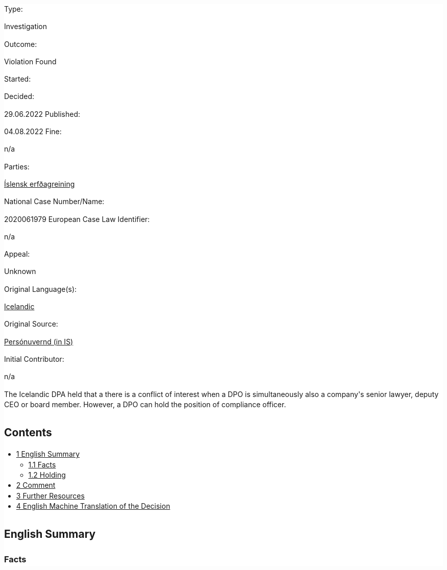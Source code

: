 Type:

Investigation

Outcome:

Violation Found

Started:

Decided:

29.06.2022 Published:

04.08.2022 Fine:

n/a

Parties:

[Íslensk erfðagreining](https://www.decode.is/)

National Case Number/Name:

2020061979 European Case Law Identifier:

n/a

Appeal:

Unknown  

Original Language(s):

[Icelandic](/index.php?title=Category:Icelandic "Category:Icelandic")

Original Source:

[Persónuvernd (in IS)](https://www.personuvernd.is/urlausnir/akvordun-um-stodu-personuverndarfulltrua-islenskrar-erfdagreiningar-ehf)

Initial Contributor:

n/a

The Icelandic DPA held that a there is a conflict of interest when a DPO is simultaneously also a company's senior lawyer, deputy CEO or board member. However, a DPO can hold the position of compliance officer.

## Contents

*   [1 English Summary](#English_Summary)
    *   [1.1 Facts](#Facts)
    *   [1.2 Holding](#Holding)
*   [2 Comment](#Comment)
*   [3 Further Resources](#Further_Resources)
*   [4 English Machine Translation of the Decision](#English_Machine_Translation_of_the_Decision)

## English Summary

### Facts
